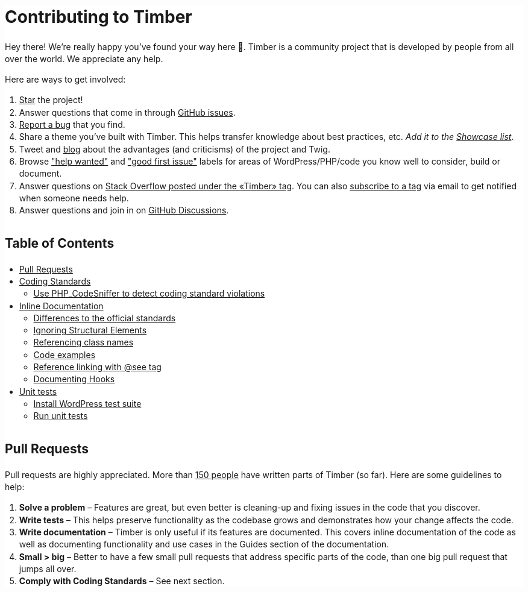 # Contributing to Timber

Hey there! We’re really happy you’ve found your way here 💪. Timber is a community project that is developed by people from all over the world. We appreciate any help.

Here are ways to get involved:

1. [Star](https://github.com/timber/timber/stargazers) the project!
2. Answer questions that come in through [GitHub issues](https://github.com/timber/timber/issues?state=open).
3. [Report a bug](https://github.com/timber/timber/issues/new) that you find.
4. Share a theme you’ve built with Timber. This helps transfer knowledge about best practices, etc. _Add it to the [Showcase list](https://github.com/timber/timber/wiki/Showcase)_.
5. Tweet and [blog](http://www.oomphinc.com/blog/2013-10/php-templating-wordpress/#post-content) about the advantages (and criticisms) of the project and Twig.
6. Browse ["help wanted"](https://github.com/timber/timber/labels/help%20wanted) and ["good first issue"](https://github.com/timber/timber/labels/good%20first%20issue) labels for areas of WordPress/PHP/code you know well to consider, build or document.
7. Answer questions on [Stack Overflow posted under the «Timber» tag](https://stackoverflow.com/questions/tagged/timber). You can also [subscribe to a tag](https://stackoverflow.blog/2010/12/20/subscribe-to-tags-via-emai/) via email to get notified when someone needs help.
8. Answer questions and join in on [GitHub Discussions](https://github.com/timber/timber/discussions).

## Table of Contents



- [Pull Requests](#pull-requests)
- [Coding Standards](#coding-standards)
    - [Use PHP_CodeSniffer to detect coding standard violations](#use-php_codesniffer-to-detect-coding-standard-violations)
- [Inline Documentation](#inline-documentation)
    - [Differences to the official standards](#differences-to-the-official-standards)
    - [Ignoring Structural Elements](#ignoring-structural-elements)
    - [Referencing class names](#referencing-class-names)
    - [Code examples](#code-examples)
    - [Reference linking with @see tag](#reference-linking-with-see-tag)
    - [Documenting Hooks](#documenting-hooks)
- [Unit tests](#unit-tests)
    - [Install WordPress test suite](#install-wordpress-test-suite)
    - [Run unit tests](#run-unit-tests)



## Pull Requests

Pull requests are highly appreciated. More than [150 people](https://github.com/timber/timber/graphs/contributors) have written parts of Timber (so far). Here are some guidelines to help:

1. **Solve a problem** – Features are great, but even better is cleaning-up and fixing issues in the code that you discover.
2. **Write tests** – This helps preserve functionality as the codebase grows and demonstrates how your change affects the code.
3. **Write documentation** – Timber is only useful if its features are documented. This covers inline documentation of the code as well as documenting functionality and use cases in the Guides section of the documentation.
4. **Small > big** – Better to have a few small pull requests that address specific parts of the code, than one big pull request that jumps all over.
5. **Comply with Coding Standards** – See next section.
